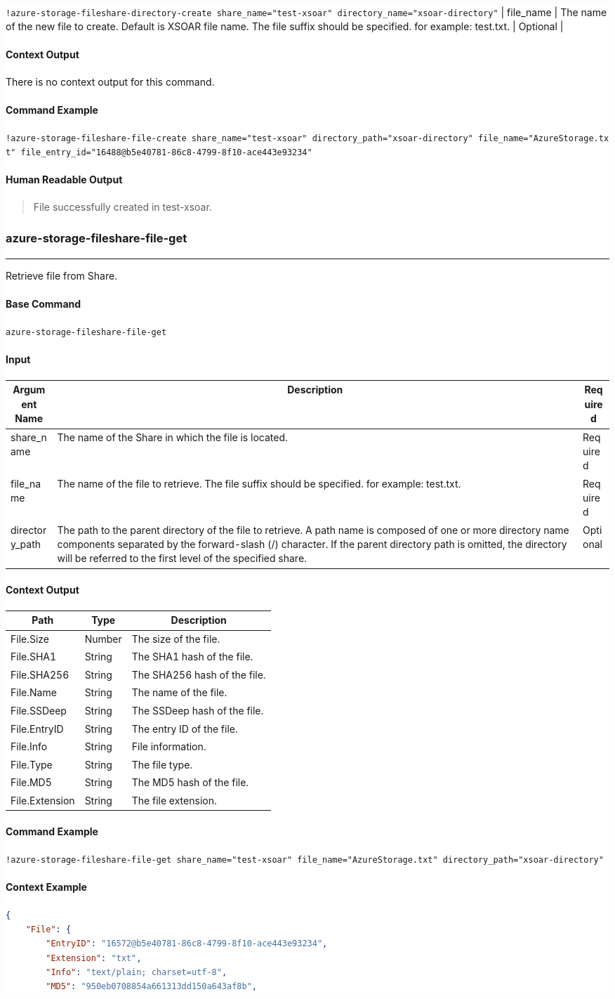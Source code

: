 ```!azure-storage-fileshare-directory-create share_name="test-xsoar" directory_name="xsoar-directory"```
| file_name | The name of the new file to create. Default is XSOAR file name. The file suffix should be specified. for example: test.txt. | Optional | 


#### Context Output

There is no context output for this command.

#### Command Example
```!azure-storage-fileshare-file-create share_name="test-xsoar" directory_path="xsoar-directory" file_name="AzureStorage.txt" file_entry_id="16488@b5e40781-86c8-4799-8f10-ace443e93234"```

#### Human Readable Output

>File successfully created in test-xsoar.

### azure-storage-fileshare-file-get
***
Retrieve file from Share.


#### Base Command

`azure-storage-fileshare-file-get`
#### Input

| **Argument Name** | **Description** | **Required** |
| --- | --- | --- |
| share_name | The name of the Share in which the file is located. | Required | 
| file_name | The name of the file to retrieve. The file suffix should be specified. for example: test.txt. | Required | 
| directory_path | The path to the parent directory of the file to retrieve. A path name is composed of one or more directory name components separated by the forward-slash (/) character. If the parent directory path is omitted, the directory will be referred to the first level of the specified share. | Optional | 


#### Context Output

| **Path** | **Type** | **Description** |
| --- | --- | --- |
| File.Size | Number | The size of the file. | 
| File.SHA1 | String | The SHA1 hash of the file. | 
| File.SHA256 | String | The SHA256 hash of the file. | 
| File.Name | String | The name of the file. | 
| File.SSDeep | String | The SSDeep hash of the file. | 
| File.EntryID | String | The entry ID of the file. | 
| File.Info | String | File information. | 
| File.Type | String | The file type. | 
| File.MD5 | String | The MD5 hash of the file. | 
| File.Extension | String | The file extension. | 


#### Command Example
```!azure-storage-fileshare-file-get share_name="test-xsoar" file_name="AzureStorage.txt" directory_path="xsoar-directory"```

#### Context Example
```json
{
    "File": {
        "EntryID": "16572@b5e40781-86c8-4799-8f10-ace443e93234",
        "Extension": "txt",
        "Info": "text/plain; charset=utf-8",
        "MD5": "950eb0708854a661313dd150a643af8b",
```